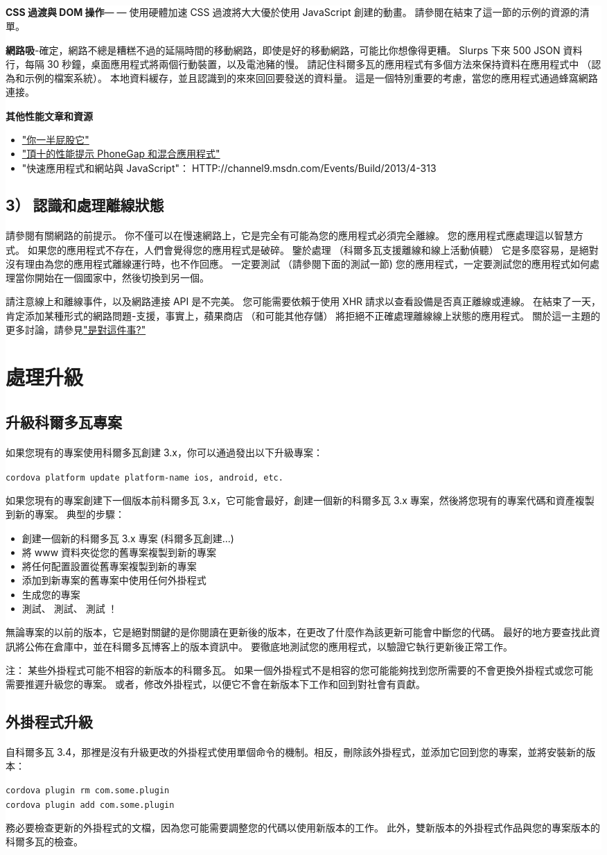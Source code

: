  [10]: http://caniuse.com/#search=touch

**CSS 過渡與 DOM 操作**— — 使用硬體加速 CSS 過渡將大大優於使用 JavaScript 創建的動畫。 請參閱在結束了這一節的示例的資源的清單。

**網路吸**-確定，網路不總是糟糕不過的延隔時間的移動網路，即使是好的移動網路，可能比你想像得更糟。 Slurps 下來 500 JSON 資料行，每隔 30 秒鐘，桌面應用程式將兩個行動裝置，以及電池豬的慢。 請記住科爾多瓦的應用程式有多個方法來保持資料在應用程式中 （認為和示例的檔案系統）。 本地資料緩存，並且認識到的來來回回要發送的資料量。 這是一個特別重要的考慮，當您的應用程式通過蜂窩網路連接。

**其他性能文章和資源**

*   ["你一半屁股它"][11]
*   ["頂十的性能提示 PhoneGap 和混合應用程式"][12]
*   "快速應用程式和網站與 JavaScript"： HTTP://channel9.msdn.com/Events/Build/2013/4-313

 [11]: http://sintaxi.com/you-half-assed-it
 [12]: http://coenraets.org/blog/2013/10/top-10-performance-techniques-for-phonegap-and-hybrid-apps-slides-available/

## 3） 認識和處理離線狀態

請參閱有關網路的前提示。 你不僅可以在慢速網路上，它是完全有可能為您的應用程式必須完全離線。 您的應用程式應處理這以智慧方式。 如果您的應用程式不存在，人們會覺得您的應用程式是破碎。 鑒於處理 （科爾多瓦支援離線和線上活動偵聽） 它是多麼容易，是絕對沒有理由為您的應用程式離線運行時，也不作回應。 一定要測試 （請參閱下面的測試一節) 您的應用程式，一定要測試您的應用程式如何處理當你開始在一個國家中，然後切換到另一個。

請注意線上和離線事件，以及網路連接 API 是不完美。 您可能需要依賴于使用 XHR 請求以查看設備是否真正離線或連線。 在結束了一天，肯定添加某種形式的網路問題-支援，事實上，蘋果商店 （和可能其他存儲） 將拒絕不正確處理離線線上狀態的應用程式。 關於這一主題的更多討論，請參見["是對這件事?"][13]

 [13]: http://blogs.telerik.com/appbuilder/posts/13-04-23/is-this-thing-on-%28part-1%29

# 處理升級

## 升級科爾多瓦專案

如果您現有的專案使用科爾多瓦創建 3.x，你可以通過發出以下升級專案：

    cordova platform update platform-name ios, android, etc.
    

如果您現有的專案創建下一個版本前科爾多瓦 3.x，它可能會最好，創建一個新的科爾多瓦 3.x 專案，然後將您現有的專案代碼和資產複製到新的專案。 典型的步驟：

*   創建一個新的科爾多瓦 3.x 專案 (科爾多瓦創建...)
*   將 www 資料夾從您的舊專案複製到新的專案
*   將任何配置設置從舊專案複製到新的專案
*   添加到新專案的舊專案中使用任何外掛程式
*   生成您的專案
*   測試、 測試、 測試 ！

無論專案的以前的版本，它是絕對關鍵的是你閱讀在更新後的版本，在更改了什麼作為該更新可能會中斷您的代碼。 最好的地方要查找此資訊將公佈在倉庫中，並在科爾多瓦博客上的版本資訊中。 要徹底地測試您的應用程式，以驗證它執行更新後正常工作。

注： 某些外掛程式可能不相容的新版本的科爾多瓦。 如果一個外掛程式不是相容的您可能能夠找到您所需要的不會更換外掛程式或您可能需要推遲升級您的專案。 或者，修改外掛程式，以便它不會在新版本下工作和回到對社會有貢獻。

## 外掛程式升級

自科爾多瓦 3.4，那裡是沒有升級更改的外掛程式使用單個命令的機制。相反，刪除該外掛程式，並添加它回到您的專案，並將安裝新的版本：

    cordova plugin rm com.some.plugin
    cordova plugin add com.some.plugin
    

務必要檢查更新的外掛程式的文檔，因為您可能需要調整您的代碼以使用新版本的工作。 此外，雙新版本的外掛程式作品與您的專案版本的科爾多瓦的檢查。


 [1]: http://cordova.apache.org/#contribute
 [2]: http://angularjs.org
 [3]: http://emberjs.com
 [4]: http://backbonejs.org
 [5]: http://www.telerik.com/kendo-ui
 [6]: http://monaca.mobi/en/
 [7]: http://facebook.github.io/react/
 [8]: http://www.sencha.com/products/touch/
 [9]: http://jquerymobile.com
 [14]: http://moduscreate.com/enable-remote-web-inspector-in-ios-6/
 [15]: https://developers.google.com/chrome/mobile/docs/debugging
 [16]: https://github.com/google/ios-webkit-debug-proxy/
 [17]: http://ripple.incubator.apache.org/
 [18]: http://people.apache.org/~pmuellr/weinre/docs/latest/
 [19]: https://developer.blackberry.com/html5/documentation/v2_0/debugging_using_web_inspector.html
 [20]: https://hacks.mozilla.org/2014/02/building-cordova-apps-for-firefox-os/
 [21]: https://developer.mozilla.org/en-US/Apps/Tools_and_frameworks/Cordova_support_for_Firefox_OS#Testing_and_debugging
 [22]: http://developer.telerik.com/featured/a-concise-guide-to-remote-debugging-on-ios-android-and-windows-phone/
 [23]: http://ionicframework.com/
 [24]: http://goratchet.com/
 [25]: http://topcoat.io
 [26]: https://developer.apple.com/library/ios/documentation/userexperience/conceptual/MobileHIG/index.html
 [27]: https://developer.android.com/designWP8
 [28]: http://dev.windowsphone.com/en-us/design/library
 [29]: http://blogs.windows.com/windows_phone/b/wpdev/archive/2012/11/15/adapting-your-webkit-optimized-site-for-internet-explorer-10.aspx
 [30]: http://cordova.apache.org/#news
 [31]: http://cordova.apache.org/#mailing-list
 [32]: http://stackoverflow.com/questions/tagged/cordova
 [33]: https://groups.google.com/forum/#!forum/phonegap
 [34]: http://phonegap.meetup.com